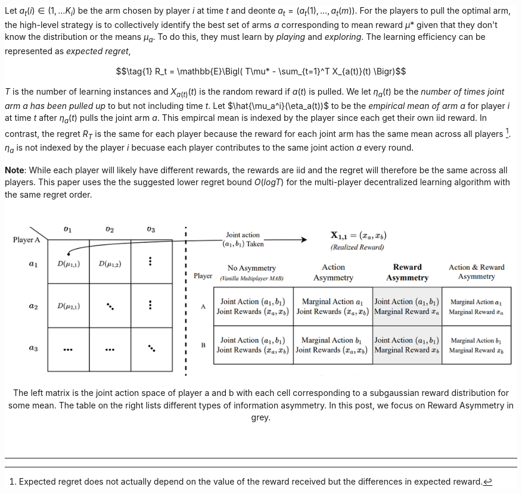 Let $a_t(i) \in (1, \dots K_i)$ be the arm chosen by player $i$ at time $t$ and deonte $a_t = (a_t(1), \dots, a_t(m))$. 
For the players to pull the optimal arm, the high-level strategy is to collectively identify the best set of arms $a$ corresponding to mean reward $\mu*$ given that they don't know the distribution or the means $\mu_a$. 
To do this, they must learn by *playing* and *exploring*. The learning efficiency can be represented as *expected regret*,

$$\tag{1} R_t = \mathbb{E}\Bigl( T\mu* - \sum_{t=1}^T X_{a(t)}(t) \Bigr)$$

$T$ is the number of learning instances and $X_{a(t)} (t)$ is the random reward if $a(t)$ is pulled. 
We let $\eta_a(t)$ be the *number of times joint arm* $a$ *has been pulled up* to but not including time $t$. Let $\hat{\mu_a^i}(\eta_a(t))$ to be the *empirical mean of arm* $a$ for player $i$ at time $t$ after $\eta_a(t)$ pulls the joint arm $a$. 
This empircal mean is indexed by the player since each get their own iid reward. In contrast, the regret $R_T$ is the same for each player because the reward for each joint arm has the same mean across all players [^2].
$\eta_a$ is not indexed by the player $i$ becuase each player contributes to the same joint action $a$ every round. 

**Note**:
While each player will likely have different rewards, the rewards are iid and the regret will therefore be the same across all players. 
This paper uses the the suggested lower regret bound $O(logT)$ for the multi-player decentralized learning algorithm with the same regret order. 

<div style="display: flex; justify-content: space-between;">
  <div style="text-align: center; padding-top: 30px; padding-bottom: 30px;">
    <img src="https://raw.githubusercontent.com/brookchuang1111/brookchuang1111.github.io/main/post_assets/asymmetry.png" style="width: 100%; height: 250px; object-fit: cover;">
    <p>The left matrix is the joint action space of player a and b with each cell corresponding to a subgaussian reward distribution for some mean. The table on the right lists different types of information asymmetry. In this post, we focus on Reward Asymmetry in grey.</p>
  </div>
</div>

---


[^1]: Where $a$ is a vector.
[^2]: Expected regret does not actually depend on the value of the reward received but the differences in expected reward. 
[^3]: More on Hoeffding's inequality [here](https://en.wikipedia.org/wiki/Hoeffding%27s_inequality). 
[^4]: More on the proof of Lemma 5 can be found on [pg. 8](https://arxiv.org/pdf/2311.06210)